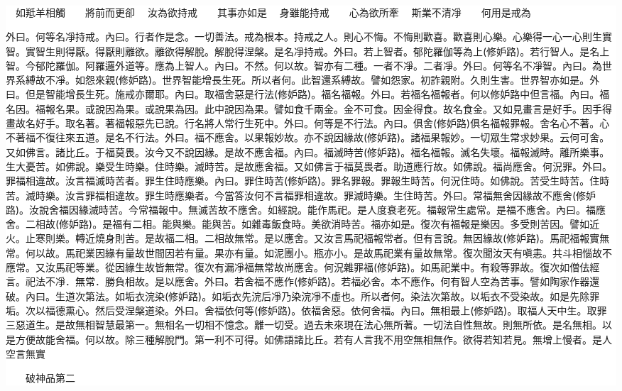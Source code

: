 　如羝羊相觸　　將前而更卻
　汝為欲持戒　　其事亦如是
　身雖能持戒　　心為欲所牽
　斯業不清凈　　何用是戒為　

外曰。何等名凈持戒。內曰。行者作是念。一切善法。戒為根本。持戒之人。則心不悔。不悔則歡喜。歡喜則心樂。心樂得一心一心則生實智。實智生則得厭。得厭則離欲。離欲得解脫。解脫得涅槃。是名凈持戒。外曰。若上智者。郁陀羅伽等為上(修妒路)。若行智人。是名上智。今郁陀羅伽。阿羅邏外道等。應為上智人。內曰。不然。何以故。智亦有二種。一者不凈。二者凈。外曰。何等名不凈智。內曰。為世界系縛故不凈。如怨來親(修妒路)。世界智能增長生死。所以者何。此智還系縛故。譬如怨家。初詐親附。久則生害。世界智亦如是。外曰。但是智能增長生死。施戒亦爾耶。內曰。取福舍惡是行法(修妒路)。福名福報。外曰。若福名福報者。何以修妒路中但言福。內曰。福名因。福報名果。或說因為果。或說果為因。此中說因為果。譬如食千兩金。金不可食。因金得食。故名食金。又如見畫言是好手。因手得畫故名好手。取名著。著福報惡先已說。行名將人常行生死中。外曰。何等是不行法。內曰。俱舍(修妒路)俱名福報罪報。舍名心不著。心不著福不復往來五道。是名不行法。外曰。福不應舍。以果報妙故。亦不說因緣故(修妒路)。諸福果報妙。一切眾生常求妙果。云何可舍。又如佛言。諸比丘。于福莫畏。汝今又不說因緣。是故不應舍福。內曰。福滅時苦(修妒路)。福名福報。滅名失壞。福報滅時。離所樂事。生大憂苦。如佛說。樂受生時樂。住時樂。滅時苦。是故應舍福。又如佛言于福莫畏者。助道應行故。如佛說。福尚應舍。何況罪。外曰。罪福相違故。汝言福滅時苦者。罪生住時應樂。內曰。罪住時苦(修妒路)。罪名罪報。罪報生時苦。何況住時。如佛說。苦受生時苦。住時苦。滅時樂。汝言罪福相違故。罪生時應樂者。今當答汝何不言福罪相違故。罪滅時樂。生住時苦。外曰。常福無舍因緣故不應舍(修妒路)。汝說舍福因緣滅時苦。今常福報中。無滅苦故不應舍。如經說。能作馬祀。是人度衰老死。福報常生處常。是福不應舍。內曰。福應舍。二相故(修妒路)。是福有二相。能與樂。能與苦。如雜毒飯食時。美欲消時苦。福亦如是。復次有福報是樂因。多受則苦因。譬如近火。止寒則樂。轉近燒身則苦。是故福二相。二相故無常。是以應舍。又汝言馬祀福報常者。但有言說。無因緣故(修妒路)。馬祀福報實無常。何以故。馬祀業因緣有量故世間因若有量。果亦有量。如泥團小。瓶亦小。是故馬祀業有量故無常。復次聞汝天有嗔恚。共斗相惱故不應常。又汝馬祀等業。從因緣生故皆無常。復次有漏凈福無常故尚應舍。何況雜罪福(修妒路)。如馬祀業中。有殺等罪故。復次如僧佉經言。祀法不凈．無常．勝負相故。是以應舍。外曰。若舍福不應作(修妒路)。若福必舍。本不應作。何有智人空為苦事。譬如陶家作器還破。內曰。生道次第法。如垢衣浣染(修妒路)。如垢衣先浣后凈乃染浣凈不虛也。所以者何。染法次第故。以垢衣不受染故。如是先除罪垢。次以福德熏心。然后受涅槃道染。外曰。舍福依何等(修妒路)。依福舍惡。依何舍福。內曰。無相最上(修妒路)。取福人天中生。取罪三惡道生。是故無相智慧最第一。無相名一切相不憶念。離一切受。過去未來現在法心無所著。一切法自性無故。則無所依。是名無相。以是方便故能舍福。何以故。除三種解脫門。第一利不可得。如佛語諸比丘。若有人言我不用空無相無作。欲得若知若見。無增上慢者。是人空言無實

　　破神品第二
